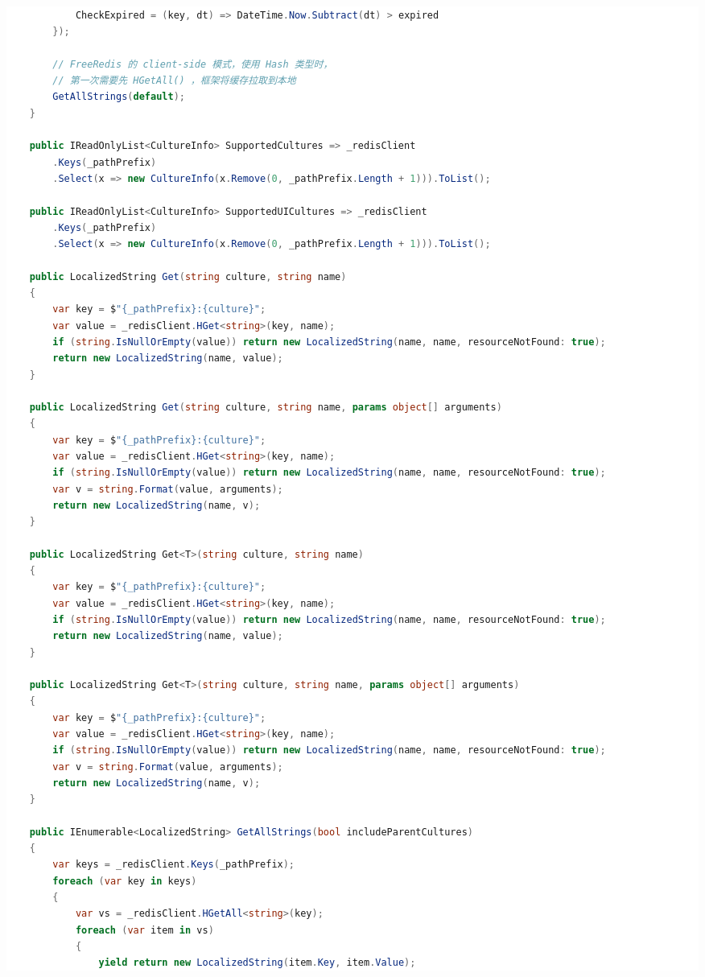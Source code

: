 ```csharp
			CheckExpired = (key, dt) => DateTime.Now.Subtract(dt) > expired
		});

		// FreeRedis 的 client-side 模式，使用 Hash 类型时，
		// 第一次需要先 HGetAll() ，框架将缓存拉取到本地
		GetAllStrings(default);
	}

	public IReadOnlyList<CultureInfo> SupportedCultures => _redisClient
		.Keys(_pathPrefix)
		.Select(x => new CultureInfo(x.Remove(0, _pathPrefix.Length + 1))).ToList();

	public IReadOnlyList<CultureInfo> SupportedUICultures => _redisClient
		.Keys(_pathPrefix)
		.Select(x => new CultureInfo(x.Remove(0, _pathPrefix.Length + 1))).ToList();

	public LocalizedString Get(string culture, string name)
	{
		var key = $"{_pathPrefix}:{culture}";
		var value = _redisClient.HGet<string>(key, name);
		if (string.IsNullOrEmpty(value)) return new LocalizedString(name, name, resourceNotFound: true);
		return new LocalizedString(name, value);
	}

	public LocalizedString Get(string culture, string name, params object[] arguments)
	{
		var key = $"{_pathPrefix}:{culture}";
		var value = _redisClient.HGet<string>(key, name);
		if (string.IsNullOrEmpty(value)) return new LocalizedString(name, name, resourceNotFound: true);
		var v = string.Format(value, arguments);
		return new LocalizedString(name, v);
	}

	public LocalizedString Get<T>(string culture, string name)
	{
		var key = $"{_pathPrefix}:{culture}";
		var value = _redisClient.HGet<string>(key, name);
		if (string.IsNullOrEmpty(value)) return new LocalizedString(name, name, resourceNotFound: true);
		return new LocalizedString(name, value);
	}

	public LocalizedString Get<T>(string culture, string name, params object[] arguments)
	{
		var key = $"{_pathPrefix}:{culture}";
		var value = _redisClient.HGet<string>(key, name);
		if (string.IsNullOrEmpty(value)) return new LocalizedString(name, name, resourceNotFound: true);
		var v = string.Format(value, arguments);
		return new LocalizedString(name, v);
	}

	public IEnumerable<LocalizedString> GetAllStrings(bool includeParentCultures)
	{
		var keys = _redisClient.Keys(_pathPrefix);
		foreach (var key in keys)
		{
			var vs = _redisClient.HGetAll<string>(key);
			foreach (var item in vs)
			{
				yield return new LocalizedString(item.Key, item.Value);
```